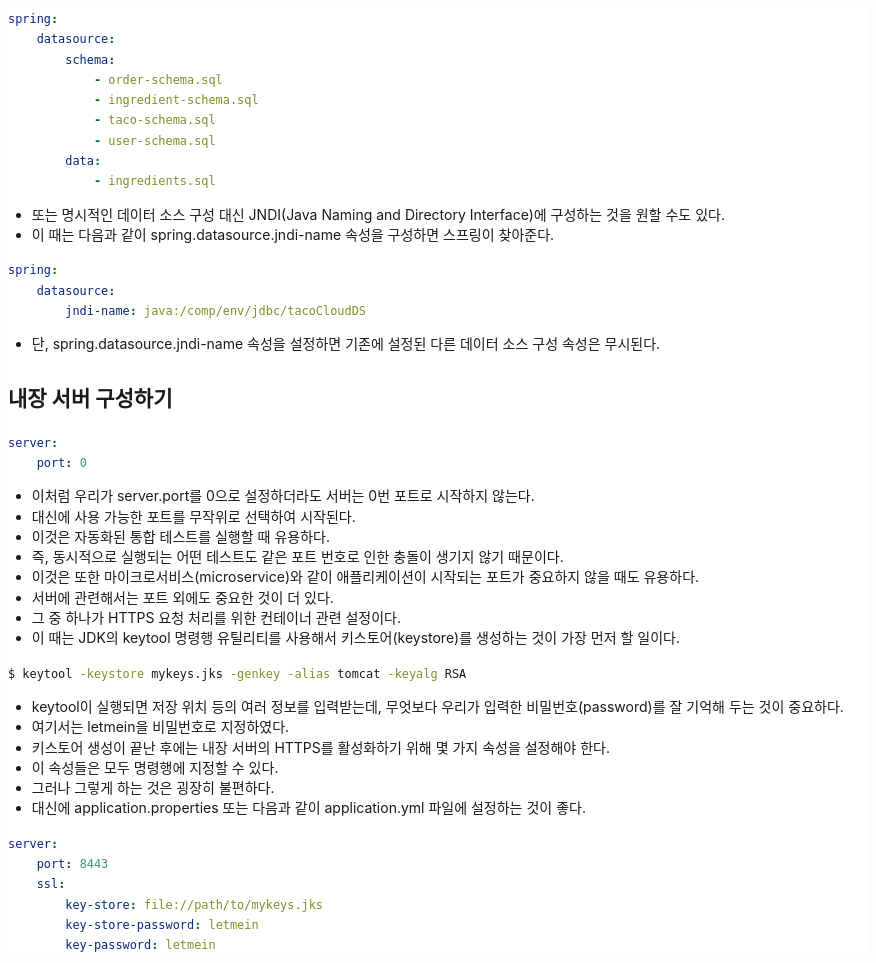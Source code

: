 ```yaml
spring:
	datasource:
		schema:
			- order-schema.sql
			- ingredient-schema.sql
			- taco-schema.sql
			- user-schema.sql
		data:
			- ingredients.sql
```

- 또는 명시적인 데이터 소스 구성 대신 JNDI(Java Naming and Directory Interface)에 구성하는 것을 원할 수도 있다.
- 이 때는 다음과 같이 spring.datasource.jndi-name 속성을 구성하면 스프링이 찾아준다.

```yaml
spring:
	datasource:
		jndi-name: java:/comp/env/jdbc/tacoCloudDS
```

- 단, spring.datasource.jndi-name 속성을 설정하면 기존에 설정된 다른 데이터 소스 구성 속성은 무시된다.

## 내장 서버 구성하기

```yaml
server:
	port: 0
```

- 이처럼 우리가 server.port를 0으로 설정하더라도 서버는 0번 포트로 시작하지 않는다.
- 대신에 사용 가능한 포트를 무작위로 선택하여 시작된다.
- 이것은 자동화된 통합 테스트를 실행할 때 유용하다.
- 즉, 동시적으로 실행되는 어떤 테스트도 같은 포트 번호로 인한 충돌이 생기지 않기 때문이다.
- 이것은 또한 마이크로서비스(microservice)와 같이 애플리케이션이 시작되는 포트가  중요하지 않을 때도 유용하다.
- 서버에 관련해서는 포트 외에도 중요한 것이 더 있다.
- 그 중 하나가 HTTPS 요청 처리를 위한  컨테이너 관련 설정이다.
- 이 때는 JDK의 keytool 명령행 유틸리티를 사용해서 키스토어(keystore)를 생성하는 것이 가장 먼저 할 일이다.

```bash
$ keytool -keystore mykeys.jks -genkey -alias tomcat -keyalg RSA
```

- keytool이 실행되면 저장 위치 등의 여러 정보를 입력받는데, 무엇보다 우리가 입력한 비밀번호(password)를 잘 기억해 두는 것이 중요하다.
- 여기서는 letmein을 비밀번호로 지정하였다.
- 키스토어 생성이 끝난 후에는 내장 서버의 HTTPS를 활성화하기 위해 몇 가지 속성을 설정해야 한다.
- 이 속성들은 모두 명령행에 지정할 수 있다.
- 그러나 그렇게 하는 것은 굉장히 불편하다.
- 대신에 application.properties 또는 다음과 같이 application.yml 파일에 설정하는 것이 좋다.

```yaml
server:
	port: 8443
	ssl:
		key-store: file://path/to/mykeys.jks
		key-store-password: letmein
		key-password: letmein
```

